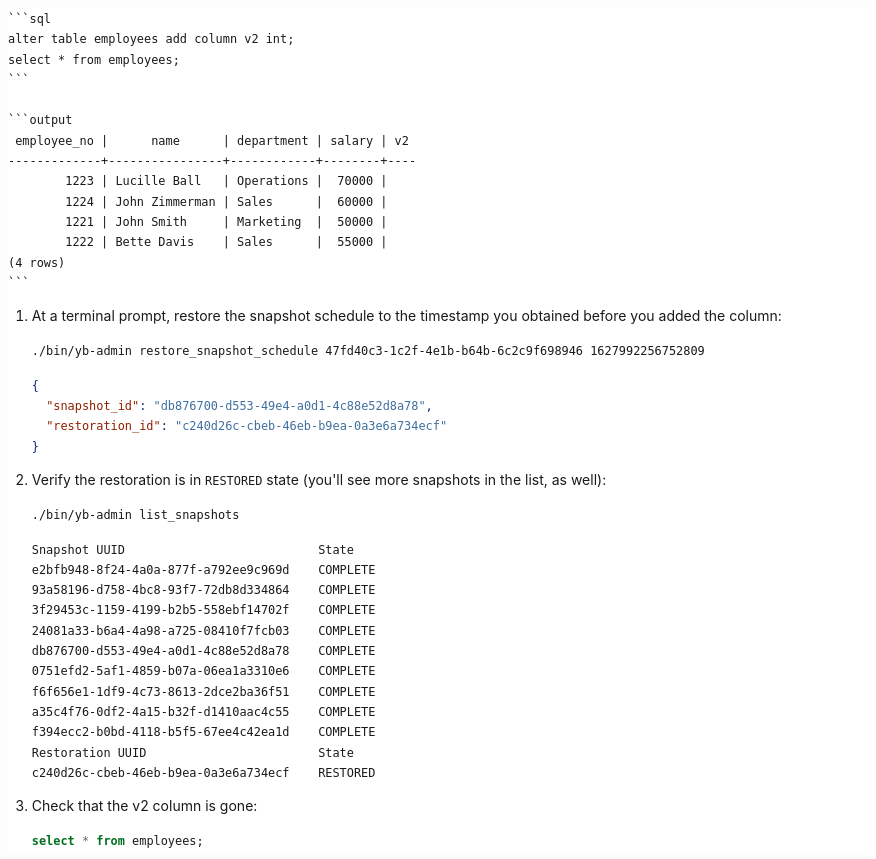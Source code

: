     ```sql
    alter table employees add column v2 int;
    select * from employees;
    ```

    ```output
     employee_no |      name      | department | salary | v2
    -------------+----------------+------------+--------+----
            1223 | Lucille Ball   | Operations |  70000 |
            1224 | John Zimmerman | Sales      |  60000 |
            1221 | John Smith     | Marketing  |  50000 |
            1222 | Bette Davis    | Sales      |  55000 |
    (4 rows)
    ```

1. At a terminal prompt, restore the snapshot schedule to the timestamp you obtained before you added the column:

    ```sh
    ./bin/yb-admin restore_snapshot_schedule 47fd40c3-1c2f-4e1b-b64b-6c2c9f698946 1627992256752809
    ```

    ```output.json
    {
      "snapshot_id": "db876700-d553-49e4-a0d1-4c88e52d8a78",
      "restoration_id": "c240d26c-cbeb-46eb-b9ea-0a3e6a734ecf"
    }
    ```

1. Verify the restoration is in `RESTORED` state (you'll see more snapshots in the list, as well):

    ```sh
    ./bin/yb-admin list_snapshots
    ```

    ```output
    Snapshot UUID                           State
    e2bfb948-8f24-4a0a-877f-a792ee9c969d    COMPLETE
    93a58196-d758-4bc8-93f7-72db8d334864    COMPLETE
    3f29453c-1159-4199-b2b5-558ebf14702f    COMPLETE
    24081a33-b6a4-4a98-a725-08410f7fcb03    COMPLETE
    db876700-d553-49e4-a0d1-4c88e52d8a78    COMPLETE
    0751efd2-5af1-4859-b07a-06ea1a3310e6    COMPLETE
    f6f656e1-1df9-4c73-8613-2dce2ba36f51    COMPLETE
    a35c4f76-0df2-4a15-b32f-d1410aac4c55    COMPLETE
    f394ecc2-b0bd-4118-b5f5-67ee4c42ea1d    COMPLETE
    Restoration UUID                        State
    c240d26c-cbeb-46eb-b9ea-0a3e6a734ecf    RESTORED
    ```

1. Check that the v2 column is gone:

    ```sql
    select * from employees;
    ```
